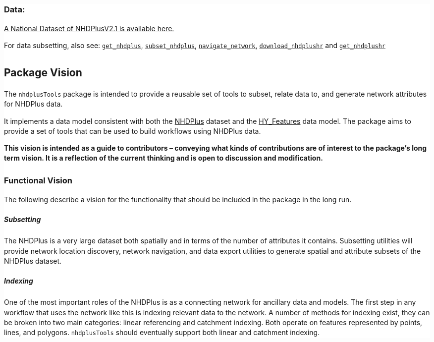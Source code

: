 ### Data:

[A National Dataset of NHDPlusV2.1 is available
here.](https://www.epa.gov/waterdata/nhdplus-national-data)

For data subsetting, also see:
[`get_nhdplus`](https://doi-usgs.github.io/nhdplusTools/reference/get_nhdplus.html),
[`subset_nhdplus`](https://doi-usgs.github.io/nhdplusTools/reference/subset_nhdplus.html),
[`navigate_network`](https://doi-usgs.github.io/nhdplusTools/reference/navigate_network.html),
[`download_nhdplushr`](https://doi-usgs.github.io/nhdplusTools/reference/download_nhdplushr.html)
and
[`get_nhdplushr`](https://doi-usgs.github.io/nhdplusTools/reference/get_nhdplushr.html)

## Package Vision

The `nhdplusTools` package is intended to provide a reusable set of
tools to subset, relate data to, and generate network attributes for
NHDPlus data.

It implements a data model consistent with both the
[NHDPlus](https://www.epa.gov/waterdata/nhdplus-national-hydrography-dataset-plus)
dataset and the
[HY_Features](http://opengeospatial.github.io/HY_Features/) data model.
The package aims to provide a set of tools that can be used to build
workflows using NHDPlus data.

**This vision is intended as a guide to contributors – conveying what
kinds of contributions are of interest to the package’s long term
vision. It is a reflection of the current thinking and is open to
discussion and modification.**

### Functional Vision

The following describe a vision for the functionality that should be
included in the package in the long run.

##### Subsetting

The NHDPlus is a very large dataset both spatially and in terms of the
number of attributes it contains. Subsetting utilities will provide
network location discovery, network navigation, and data export
utilities to generate spatial and attribute subsets of the NHDPlus
dataset.

##### Indexing

One of the most important roles of the NHDPlus is as a connecting
network for ancillary data and models. The first step in any workflow
that uses the network like this is indexing relevant data to the
network. A number of methods for indexing exist, they can be broken into
two main categories: linear referencing and catchment indexing. Both
operate on features represented by points, lines, and polygons.
`nhdplusTools` should eventually support both linear and catchment
indexing.
